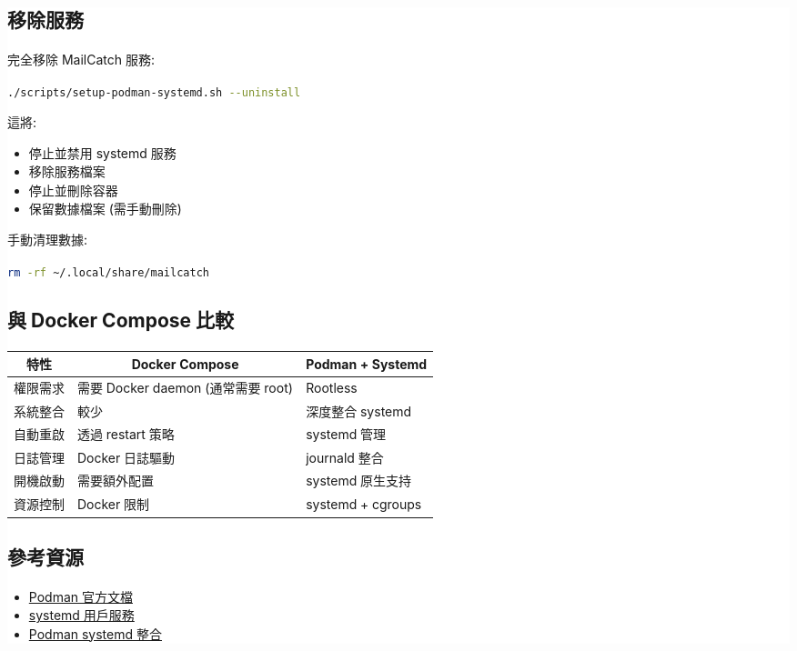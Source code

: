 ## 移除服務

完全移除 MailCatch 服務:
```bash
./scripts/setup-podman-systemd.sh --uninstall
```

這將:
- 停止並禁用 systemd 服務
- 移除服務檔案
- 停止並刪除容器
- 保留數據檔案 (需手動刪除)

手動清理數據:
```bash
rm -rf ~/.local/share/mailcatch
```

## 與 Docker Compose 比較

| 特性 | Docker Compose | Podman + Systemd |
|------|----------------|-------------------|
| 權限需求 | 需要 Docker daemon (通常需要 root) | Rootless |
| 系統整合 | 較少 | 深度整合 systemd |
| 自動重啟 | 透過 restart 策略 | systemd 管理 |
| 日誌管理 | Docker 日誌驅動 | journald 整合 |
| 開機啟動 | 需要額外配置 | systemd 原生支持 |
| 資源控制 | Docker 限制 | systemd + cgroups |

## 參考資源

- [Podman 官方文檔](https://podman.io/getting-started/)
- [systemd 用戶服務](https://www.freedesktop.org/software/systemd/man/systemd.service.html)
- [Podman systemd 整合](https://github.com/containers/podman/blob/main/docs/source/markdown/podman-generate-systemd.1.md)